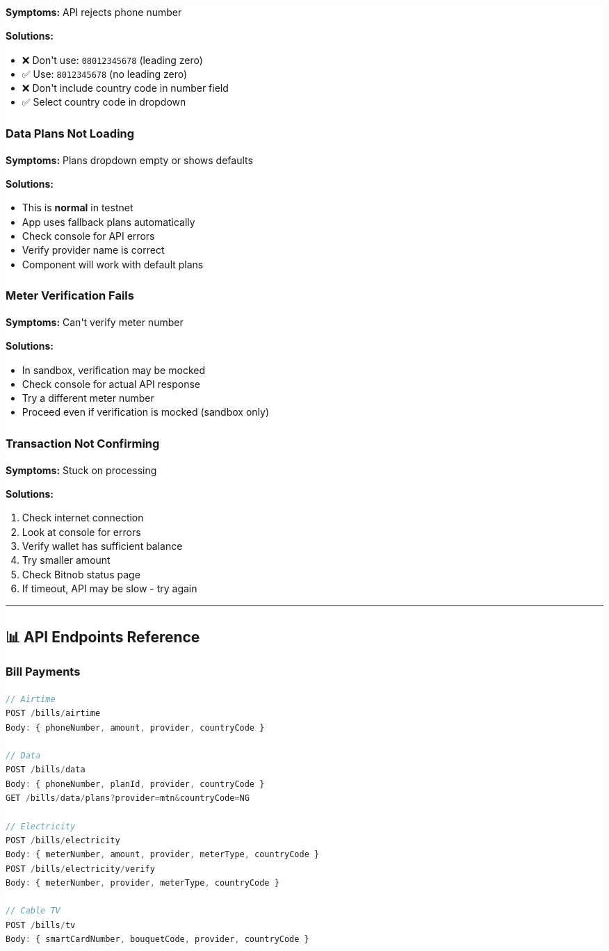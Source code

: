 **Symptoms:** API rejects phone number

**Solutions:**
- ❌ Don't use: `08012345678` (leading zero)
- ✅ Use: `8012345678` (no leading zero)
- ❌ Don't include country code in number field
- ✅ Select country code in dropdown

### Data Plans Not Loading

**Symptoms:** Plans dropdown empty or shows defaults

**Solutions:**
- This is **normal** in testnet
- App uses fallback plans automatically
- Check console for API errors
- Verify provider name is correct
- Component will work with default plans

### Meter Verification Fails

**Symptoms:** Can't verify meter number

**Solutions:**
- In sandbox, verification may be mocked
- Check console for actual API response
- Try a different meter number
- Proceed even if verification is mocked (sandbox only)

### Transaction Not Confirming

**Symptoms:** Stuck on processing

**Solutions:**
1. Check internet connection
2. Look at console for errors
3. Verify wallet has sufficient balance
4. Try smaller amount
5. Check Bitnob status page
6. If timeout, API may be slow - try again

---

## 📊 API Endpoints Reference

### Bill Payments
```typescript
// Airtime
POST /bills/airtime
Body: { phoneNumber, amount, provider, countryCode }

// Data
POST /bills/data
Body: { phoneNumber, planId, provider, countryCode }
GET /bills/data/plans?provider=mtn&countryCode=NG

// Electricity
POST /bills/electricity
Body: { meterNumber, amount, provider, meterType, countryCode }
POST /bills/electricity/verify
Body: { meterNumber, provider, meterType, countryCode }

// Cable TV
POST /bills/tv
Body: { smartCardNumber, bouquetCode, provider, countryCode }
```